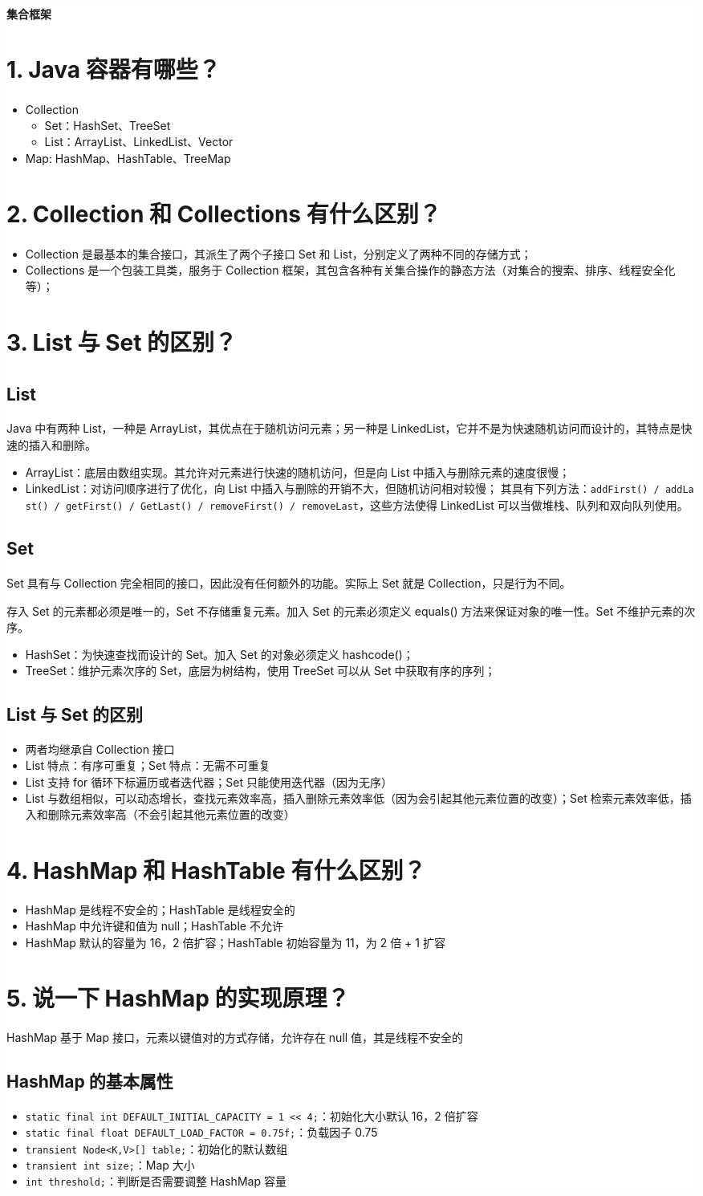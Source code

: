 **集合框架**

# 1. Java 容器有哪些？
* Collection
  * Set：HashSet、TreeSet
  * List：ArrayList、LinkedList、Vector
* Map: HashMap、HashTable、TreeMap

# 2. Collection 和 Collections 有什么区别？
* Collection 是最基本的集合接口，其派生了两个子接口 Set 和 List，分别定义了两种不同的存储方式；
* Collections 是一个包装工具类，服务于 Collection 框架，其包含各种有关集合操作的静态方法（对集合的搜索、排序、线程安全化等）；
  
# 3. List 与 Set 的区别？

## List
Java 中有两种 List，一种是 ArrayList，其优点在于随机访问元素；另一种是 LinkedList，它并不是为快速随机访问而设计的，其特点是快速的插入和删除。

* ArrayList：底层由数组实现。其允许对元素进行快速的随机访问，但是向 List 中插入与删除元素的速度很慢；
* LinkedList：对访问顺序进行了优化，向 List 中插入与删除的开销不大，但随机访问相对较慢；
其具有下列方法：`addFirst() / addLast() / getFirst() / GetLast() / removeFirst() / removeLast`，这些方法使得 LinkedList 可以当做堆栈、队列和双向队列使用。

## Set
Set 具有与 Collection 完全相同的接口，因此没有任何额外的功能。实际上 Set 就是 Collection，只是行为不同。

存入 Set 的元素都必须是唯一的，Set 不存储重复元素。加入 Set 的元素必须定义 equals() 方法来保证对象的唯一性。Set 不维护元素的次序。

* HashSet：为快速查找而设计的 Set。加入 Set 的对象必须定义 hashcode()；
* TreeSet：维护元素次序的 Set，底层为树结构，使用 TreeSet 可以从 Set 中获取有序的序列；

## List 与 Set 的区别
* 两者均继承自 Collection 接口
* List 特点：有序可重复；Set 特点：无需不可重复
* List 支持 for 循环下标遍历或者迭代器；Set 只能使用迭代器（因为无序）
* List 与数组相似，可以动态增长，查找元素效率高，插入删除元素效率低（因为会引起其他元素位置的改变）；Set 检索元素效率低，插入和删除元素效率高（不会引起其他元素位置的改变）

# 4. HashMap 和 HashTable 有什么区别？
* HashMap 是线程不安全的；HashTable 是线程安全的
* HashMap 中允许键和值为 null；HashTable 不允许
* HashMap 默认的容量为 16，2 倍扩容；HashTable 初始容量为 11，为 2 倍 + 1 扩容

# 5. 说一下 HashMap 的实现原理？
HashMap 基于 Map 接口，元素以键值对的方式存储，允许存在 null 值，其是线程不安全的

## HashMap 的基本属性
* `static final int DEFAULT_INITIAL_CAPACITY = 1 << 4;`：初始化大小默认 16，2 倍扩容
* `static final float DEFAULT_LOAD_FACTOR = 0.75f;`：负载因子 0.75
* `transient Node<K,V>[] table;`：初始化的默认数组
* `transient int size;`：Map 大小
* `int threshold;`：判断是否需要调整 HashMap 容量
